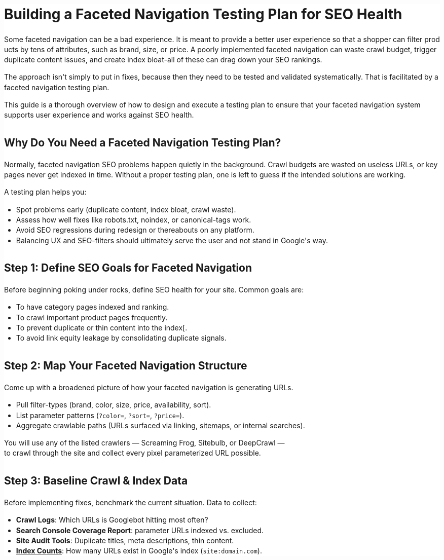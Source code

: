 # Building a Faceted Navigation Testing Plan for SEO Health

Some faceted navigation can be a bad experience. It is meant to provide a better user experience so that a shopper can filter products by tens of attributes, such as brand, size, or price. A poorly implemented faceted navigation can waste crawl budget, trigger duplicate content issues, and create index bloat-all of these can drag down your SEO rankings.

The approach isn't simply to put in fixes, because then they need to be tested and validated systematically. That is facilitated by a faceted navigation testing plan.

This guide is a thorough overview of how to design and execute a testing plan to ensure that your faceted navigation system supports user experience and works against SEO health.

## Why Do You Need a Faceted Navigation Testing Plan?

Normally, faceted navigation SEO problems happen quietly in the background. Crawl budgets are wasted on useless URLs, or key pages never get indexed in time. Without a proper testing plan, one is left to guess if the intended solutions are working.

A testing plan helps you:

- Spot problems early (duplicate content, index bloat, crawl waste).
- Assess how well fixes like robots.txt, noindex, or canonical-tags work.
- Avoid SEO regressions during redesign or thereabouts on any platform.
- Balancing UX and SEO-filters should ultimately serve the user and not stand in Google's way.

## Step 1: Define SEO Goals for Faceted Navigation

Before beginning poking under rocks, define SEO health for your site. Common goals are:

- To have category pages indexed and ranking.
- To crawl important product pages frequently.
- To prevent duplicate or thin content into the index[.
- To avoid link equity leakage by consolidating duplicate signals.

## Step 2: Map Your Faceted Navigation Structure

Come up with a broadened picture of how your faceted navigation is generating URLs.

- Pull filter-types (brand, color, size, price, availability, sort).
- List parameter patterns (`?color=`, `?sort=`, `?price=`).
- Aggregate crawlable paths (URLs surfaced via linking, [sitemaps](https://blog.accuindexcheck.com/xml-sitemaps-to-improve-google-indexing/), or internal searches).

You will use any of the listed crawlers — Screaming Frog, Sitebulb, or DeepCrawl — to crawl through the site and collect every pixel parameterized URL possible.

## Step 3: Baseline Crawl & Index Data

Before implementing fixes, benchmark the current situation. Data to collect:

- **Crawl Logs**: Which URLs is Googlebot hitting most often?
- **Search Console Coverage Report**: parameter URLs indexed vs. excluded.
- **Site Audit Tools**: Duplicate titles, meta descriptions, thin content.
- **[Index Counts](https://www.accuindexcheck.com/)**: How many URLs exist in Google's index (`site:domain.com`).
